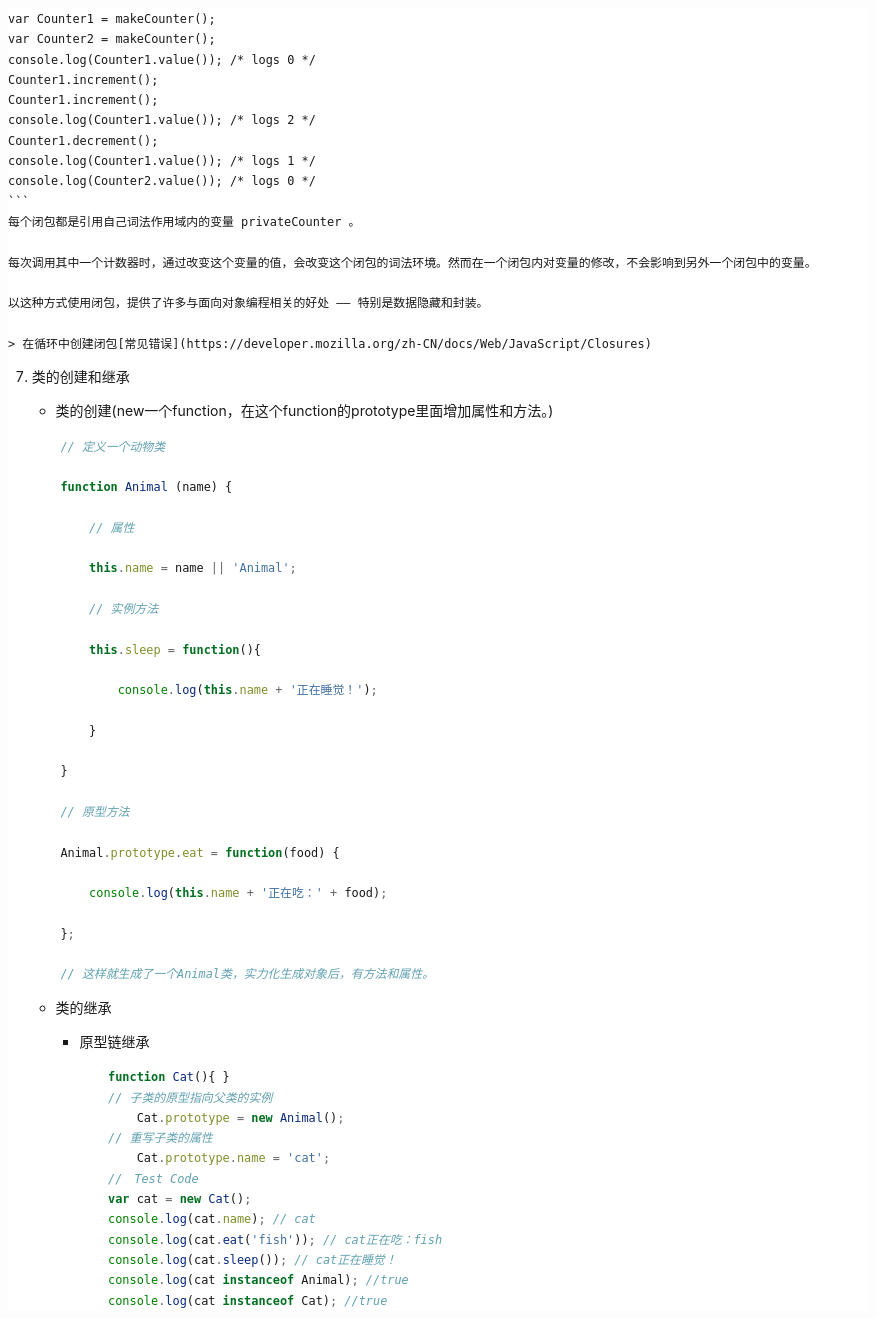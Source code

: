     var Counter1 = makeCounter();
    var Counter2 = makeCounter();
    console.log(Counter1.value()); /* logs 0 */
    Counter1.increment();
    Counter1.increment();
    console.log(Counter1.value()); /* logs 2 */
    Counter1.decrement();
    console.log(Counter1.value()); /* logs 1 */
    console.log(Counter2.value()); /* logs 0 */
    ```
    每个闭包都是引用自己词法作用域内的变量 privateCounter 。

    每次调用其中一个计数器时，通过改变这个变量的值，会改变这个闭包的词法环境。然而在一个闭包内对变量的修改，不会影响到另外一个闭包中的变量。

    以这种方式使用闭包，提供了许多与面向对象编程相关的好处 —— 特别是数据隐藏和封装。

    > 在循环中创建闭包[常见错误](https://developer.mozilla.org/zh-CN/docs/Web/JavaScript/Closures)

7. 类的创建和继承
    - 类的创建(new一个function，在这个function的prototype里面增加属性和方法。)

    ```js
        // 定义一个动物类

        function Animal (name) {

            // 属性

            this.name = name || 'Animal';

            // 实例方法

            this.sleep = function(){

                console.log(this.name + '正在睡觉！');

            }

        }

        // 原型方法

        Animal.prototype.eat = function(food) {

            console.log(this.name + '正在吃：' + food);

        };

        // 这样就生成了一个Animal类，实力化生成对象后，有方法和属性。
    ```
    - 类的继承

        - 原型链继承

            ```js
                function Cat(){ }
                // 子类的原型指向父类的实例
                    Cat.prototype = new Animal();
                // 重写子类的属性
                    Cat.prototype.name = 'cat';
                //　Test Code
                var cat = new Cat();
                console.log(cat.name); // cat
                console.log(cat.eat('fish')); // cat正在吃：fish
                console.log(cat.sleep()); // cat正在睡觉！
                console.log(cat instanceof Animal); //true
                console.log(cat instanceof Cat); //true
